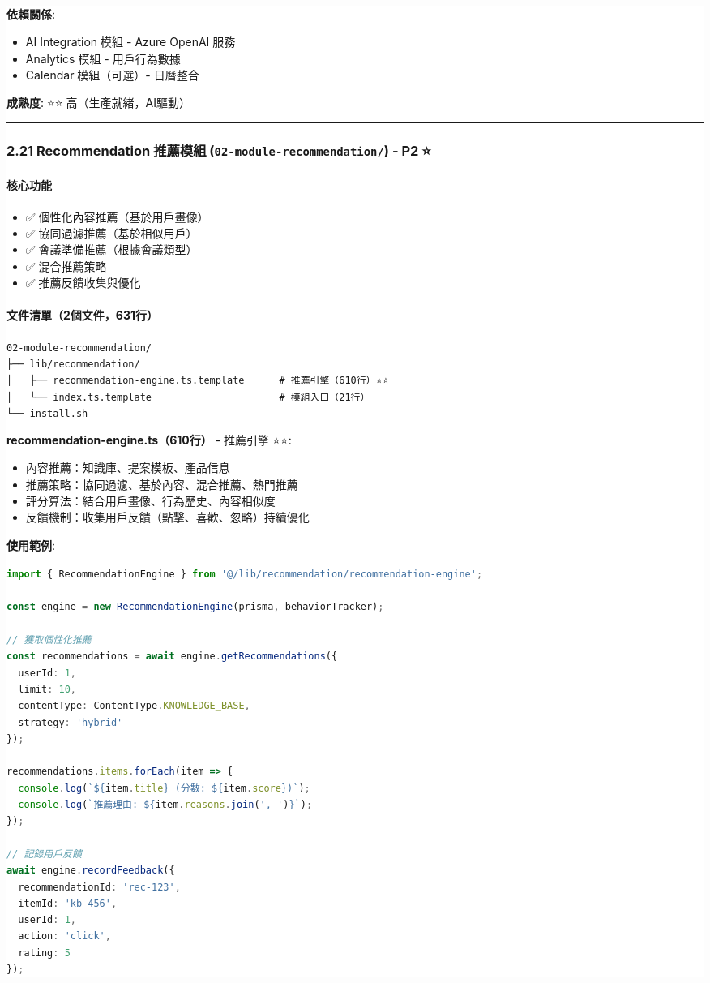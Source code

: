 **依賴關係**:
- AI Integration 模組 - Azure OpenAI 服務
- Analytics 模組 - 用戶行為數據
- Calendar 模組（可選）- 日曆整合

**成熟度**: ⭐⭐ 高（生產就緒，AI驅動）

---

### 2.21 Recommendation 推薦模組 (`02-module-recommendation/`) - P2 ⭐

#### 核心功能
- ✅ 個性化內容推薦（基於用戶畫像）
- ✅ 協同過濾推薦（基於相似用戶）
- ✅ 會議準備推薦（根據會議類型）
- ✅ 混合推薦策略
- ✅ 推薦反饋收集與優化

#### 文件清單（2個文件，631行）
```
02-module-recommendation/
├── lib/recommendation/
│   ├── recommendation-engine.ts.template      # 推薦引擎（610行）⭐⭐
│   └── index.ts.template                      # 模組入口（21行）
└── install.sh
```

**recommendation-engine.ts（610行）** - 推薦引擎 ⭐⭐:
- 內容推薦：知識庫、提案模板、產品信息
- 推薦策略：協同過濾、基於內容、混合推薦、熱門推薦
- 評分算法：結合用戶畫像、行為歷史、內容相似度
- 反饋機制：收集用戶反饋（點擊、喜歡、忽略）持續優化

**使用範例**:
```typescript
import { RecommendationEngine } from '@/lib/recommendation/recommendation-engine';

const engine = new RecommendationEngine(prisma, behaviorTracker);

// 獲取個性化推薦
const recommendations = await engine.getRecommendations({
  userId: 1,
  limit: 10,
  contentType: ContentType.KNOWLEDGE_BASE,
  strategy: 'hybrid'
});

recommendations.items.forEach(item => {
  console.log(`${item.title} (分數: ${item.score})`);
  console.log(`推薦理由: ${item.reasons.join(', ')}`);
});

// 記錄用戶反饋
await engine.recordFeedback({
  recommendationId: 'rec-123',
  itemId: 'kb-456',
  userId: 1,
  action: 'click',
  rating: 5
});
```
